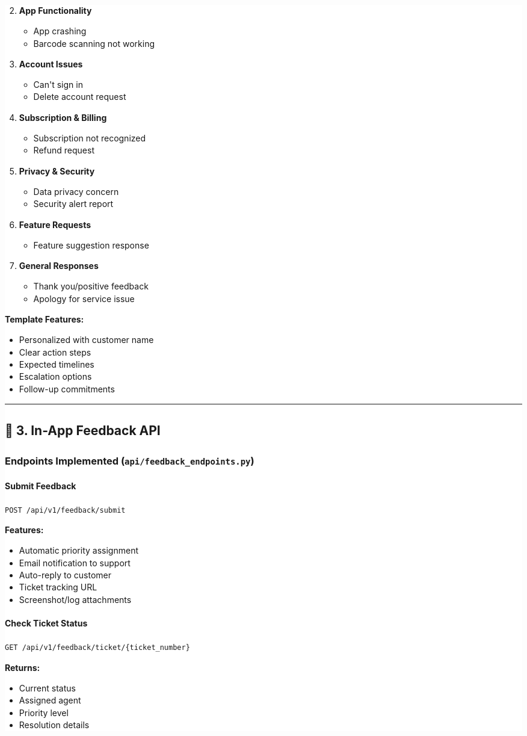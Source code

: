 2. **App Functionality**
   - App crashing
   - Barcode scanning not working

3. **Account Issues**
   - Can't sign in
   - Delete account request

4. **Subscription & Billing**
   - Subscription not recognized
   - Refund request

5. **Privacy & Security**
   - Data privacy concern
   - Security alert report

6. **Feature Requests**
   - Feature suggestion response

7. **General Responses**
   - Thank you/positive feedback
   - Apology for service issue

**Template Features:**
- Personalized with customer name
- Clear action steps
- Expected timelines
- Escalation options
- Follow-up commitments

---

## 📧 3. In-App Feedback API

### Endpoints Implemented (`api/feedback_endpoints.py`)

#### Submit Feedback
```http
POST /api/v1/feedback/submit
```
**Features:**
- Automatic priority assignment
- Email notification to support
- Auto-reply to customer
- Ticket tracking URL
- Screenshot/log attachments

#### Check Ticket Status
```http
GET /api/v1/feedback/ticket/{ticket_number}
```
**Returns:**
- Current status
- Assigned agent
- Priority level
- Resolution details

